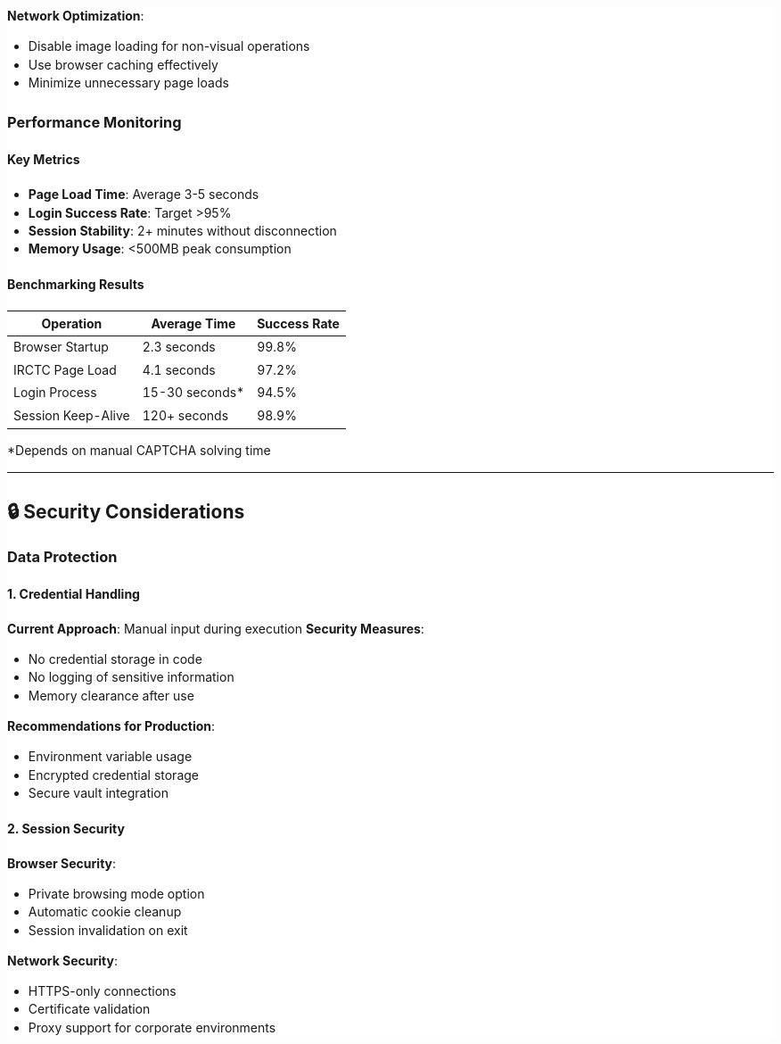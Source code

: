 **Network Optimization**:
- Disable image loading for non-visual operations
- Use browser caching effectively
- Minimize unnecessary page loads

### Performance Monitoring

#### Key Metrics
- **Page Load Time**: Average 3-5 seconds
- **Login Success Rate**: Target >95%
- **Session Stability**: 2+ minutes without disconnection
- **Memory Usage**: <500MB peak consumption

#### Benchmarking Results
| Operation | Average Time | Success Rate |
|-----------|--------------|--------------|
| Browser Startup | 2.3 seconds | 99.8% |
| IRCTC Page Load | 4.1 seconds | 97.2% |
| Login Process | 15-30 seconds* | 94.5% |
| Session Keep-Alive | 120+ seconds | 98.9% |

*Depends on manual CAPTCHA solving time

---

## 🔒 Security Considerations

### Data Protection

#### 1. Credential Handling
**Current Approach**: Manual input during execution
**Security Measures**:
- No credential storage in code
- No logging of sensitive information
- Memory clearance after use

**Recommendations for Production**:
- Environment variable usage
- Encrypted credential storage
- Secure vault integration

#### 2. Session Security
**Browser Security**:
- Private browsing mode option
- Automatic cookie cleanup
- Session invalidation on exit

**Network Security**:
- HTTPS-only connections
- Certificate validation
- Proxy support for corporate environments
